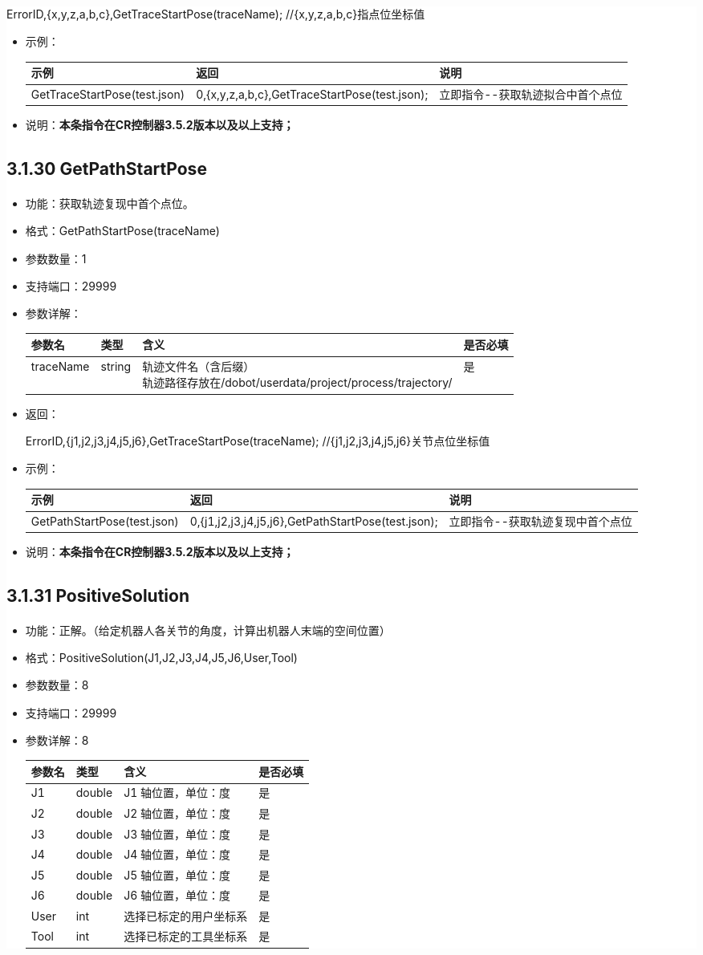   ErrorID,{x,y,z,a,b,c},GetTraceStartPose(traceName);   //{x,y,z,a,b,c}指点位坐标值  

- 示例：

  | 示例                         | 返回                                          | 说明                             |
  | ---------------------------- | --------------------------------------------- | -------------------------------- |
  | GetTraceStartPose(test.json) | 0,{x,y,z,a,b,c},GetTraceStartPose(test.json); | 立即指令--获取轨迹拟合中首个点位 |

- 说明：**本条指令在CR控制器3.5.2版本以及以上支持；**


## 3.1.30 GetPathStartPose

- 功能：获取轨迹复现中首个点位。 

- 格式：GetPathStartPose(traceName)

- 参数数量：1

- 支持端口：29999

- 参数详解：

  | 参数名    | 类型   | 含义                                                         | 是否必填 |
  | --------- | ------ | ------------------------------------------------------------ | -------- |
  | traceName | string | 轨迹文件名（含后缀）<br /> 轨迹路径存放在/dobot/userdata/project/process/trajectory/ | 是       |


- 返回：

  ErrorID,{j1,j2,j3,j4,j5,j6},GetTraceStartPose(traceName);   //{j1,j2,j3,j4,j5,j6}关节点位坐标值

- 示例：

  | 示例                        | 返回                                               | 说明                             |
  | --------------------------- | -------------------------------------------------- | -------------------------------- |
  | GetPathStartPose(test.json) | 0,{j1,j2,j3,j4,j5,j6},GetPathStartPose(test.json); | 立即指令--获取轨迹复现中首个点位 |

- 说明：**本条指令在CR控制器3.5.2版本以及以上支持；**


## 3.1.31 PositiveSolution

- 功能：正解。（给定机器人各关节的角度，计算出机器人末端的空间位置）

- 格式：PositiveSolution(J1,J2,J3,J4,J5,J6,User,Tool)

- 参数数量：8

- 支持端口：29999

- 参数详解：8

  | 参数名 | 类型   | 含义                   | 是否必填 |
  | ------ | ------ | ---------------------- | -------- |
  | J1     | double | J1 轴位置，单位：度    | 是       |
  | J2     | double | J2 轴位置，单位：度    | 是       |
  | J3     | double | J3 轴位置，单位：度    | 是       |
  | J4     | double | J4 轴位置，单位：度    | 是       |
  | J5     | double | J5 轴位置，单位：度    | 是       |
  | J6     | double | J6 轴位置，单位：度    | 是       |
  | User   | int    | 选择已标定的用户坐标系 | 是       |
  | Tool   | int    | 选择已标定的工具坐标系 | 是       |
